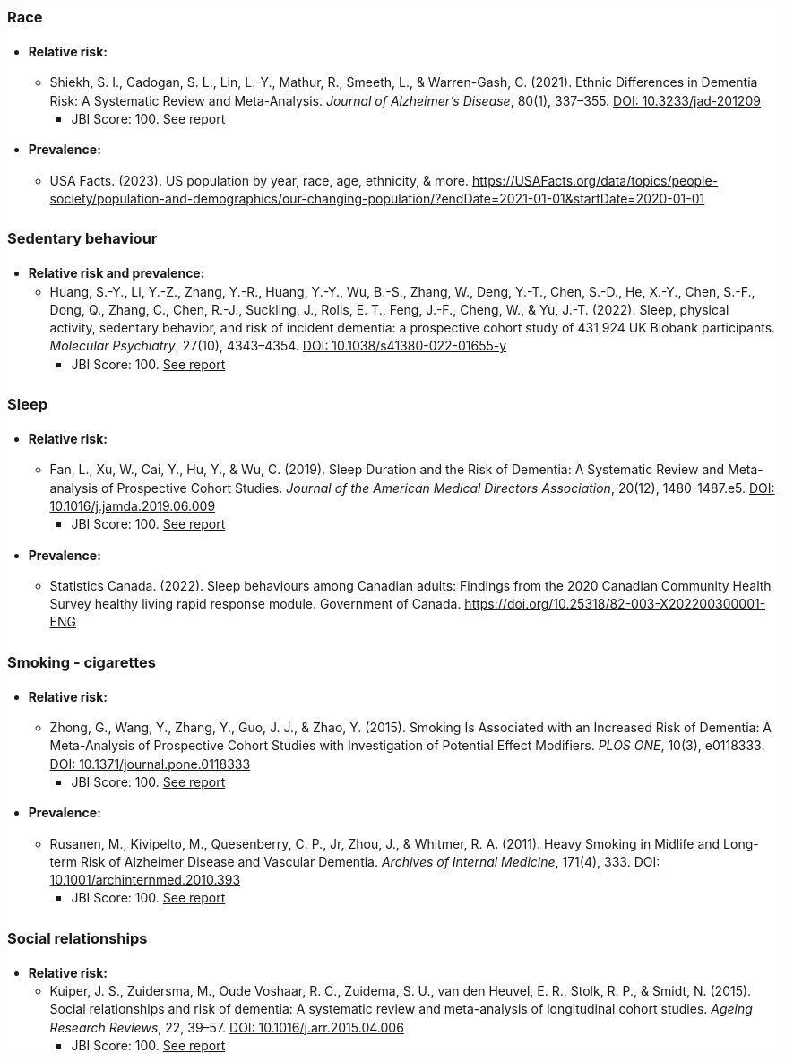 ### Race
 - **Relative risk:**
    - Shiekh, S. I., Cadogan, S. L., Lin, L.-Y., Mathur, R., Smeeth, L., & Warren-Gash, C. (2021). Ethnic Differences in Dementia Risk: A Systematic Review and Meta-Analysis. *Journal of Alzheimer’s Disease*, 80(1), 337–355. [DOI: 10.3233/jad-201209](https://doi.org/10.3233/jad-201209)
      - JBI Score: 100. [See report](jbi-reports/Shiekh%20et%20al.%20(2021).md)

  - **Prevalence:**
    - USA Facts. (2023). US population by year, race, age, ethnicity, & more. <https://USAFacts.org/data/topics/people-society/population-and-demographics/our-changing-population/?endDate=2021-01-01&startDate=2020-01-01> 

### Sedentary behaviour
 - **Relative risk and prevalence:**
    - Huang, S.-Y., Li, Y.-Z., Zhang, Y.-R., Huang, Y.-Y., Wu, B.-S., Zhang, W., Deng, Y.-T., Chen, S.-D., He, X.-Y., Chen, S.-F., Dong, Q., Zhang, C., Chen, R.-J., Suckling, J., Rolls, E. T., Feng, J.-F., Cheng, W., & Yu, J.-T. (2022). Sleep, physical activity, sedentary behavior, and risk of incident dementia: a prospective cohort study of 431,924 UK Biobank participants. *Molecular Psychiatry*, 27(10), 4343–4354. [DOI: 10.1038/s41380-022-01655-y](https://doi.org/10.1038/s41380-022-01655-y)
      - JBI Score: 100. [See report](jbi-reports/Huang%20et%20al.%20(2022).md)

### Sleep
 - **Relative risk:**
    - Fan, L., Xu, W., Cai, Y., Hu, Y., & Wu, C. (2019). Sleep Duration and the Risk of Dementia: A Systematic Review and Meta-analysis of Prospective Cohort Studies. *Journal of the American Medical Directors Association*, 20(12), 1480-1487.e5. [DOI: 10.1016/j.jamda.2019.06.009](https://doi.org/10.1016/j.jamda.2019.06.009)
      - JBI Score: 100. [See report](jbi-reports/Fan%20et%20al.%20(2019).md)

 - **Prevalence:**
    - Statistics Canada. (2022).  Sleep behaviours among Canadian adults: Findings from the 2020 Canadian Community Health Survey healthy living rapid response module. Government of Canada. <https://doi.org/10.25318/82-003-X202200300001-ENG>

### Smoking - cigarettes
 - **Relative risk:**
    - Zhong, G., Wang, Y., Zhang, Y., Guo, J. J., & Zhao, Y. (2015). Smoking Is Associated with an Increased Risk of Dementia: A Meta-Analysis of Prospective Cohort Studies with Investigation of Potential Effect Modifiers. *PLOS ONE*, 10(3), e0118333. [DOI: 10.1371/journal.pone.0118333](https://doi.org/10.1371/journal.pone.0118333)
      - JBI Score: 100. [See report](jbi-reports/Zhong%20et%20al.%20(2015).md)

 - **Prevalence:**
    - Rusanen, M., Kivipelto, M., Quesenberry, C. P., Jr, Zhou, J., & Whitmer, R. A. (2011). Heavy Smoking in Midlife and Long-term Risk of Alzheimer Disease and Vascular Dementia. *Archives of Internal Medicine*, 171(4), 333. [DOI: 10.1001/archinternmed.2010.393](https://doi.org/10.1001/archinternmed.2010.393)  
      - JBI Score: 100. [See report](jbi-reports/Rusanen%20et%20al.%20(2011).md)

### Social relationships
 - **Relative risk:**
    - Kuiper, J. S., Zuidersma, M., Oude Voshaar, R. C., Zuidema, S. U., van den Heuvel, E. R., Stolk, R. P., & Smidt, N. (2015). Social relationships and risk of dementia: A systematic review and meta-analysis of longitudinal cohort studies. *Ageing Research Reviews*, 22, 39–57. [DOI: 10.1016/j.arr.2015.04.006](https://doi.org/10.1016/j.arr.2015.04.006)
      - JBI Score: 100. [See report](jbi-reports/Kuiper%20et%20al.%20(2015).md)
